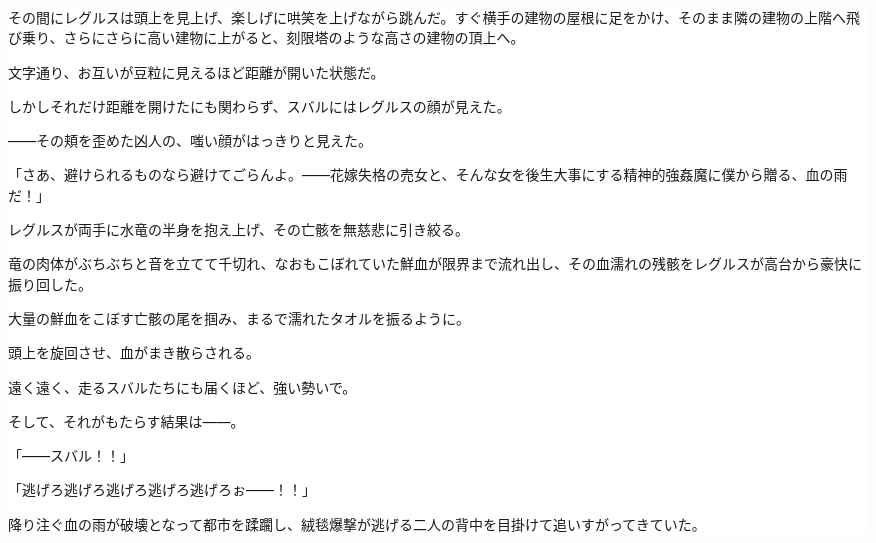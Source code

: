 その間にレグルスは頭上を見上げ、楽しげに哄笑を上げながら跳んだ。すぐ横手の建物の屋根に足をかけ、そのまま隣の建物の上階へ飛び乗り、さらにさらに高い建物に上がると、刻限塔のような高さの建物の頂上へ。

文字通り、お互いが豆粒に見えるほど距離が開いた状態だ。

しかしそれだけ距離を開けたにも関わらず、スバルにはレグルスの顔が見えた。

――その頬を歪めた凶人の、嗤い顔がはっきりと見えた。

「さあ、避けられるものなら避けてごらんよ。――花嫁失格の売女と、そんな女を後生大事にする精神的強姦魔に僕から贈る、血の雨だ！」

レグルスが両手に水竜の半身を抱え上げ、その亡骸を無慈悲に引き絞る。

竜の肉体がぶちぶちと音を立てて千切れ、なおもこぼれていた鮮血が限界まで流れ出し、その血濡れの残骸をレグルスが高台から豪快に振り回した。

大量の鮮血をこぼす亡骸の尾を掴み、まるで濡れたタオルを振るように。

頭上を旋回させ、血がまき散らされる。

遠く遠く、走るスバルたちにも届くほど、強い勢いで。

そして、それがもたらす結果は――。

「――スバル！！」

「逃げろ逃げろ逃げろ逃げろ逃げろぉ――！！」

降り注ぐ血の雨が破壊となって都市を蹂躙し、絨毯爆撃が逃げる二人の背中を目掛けて追いすがってきていた。

